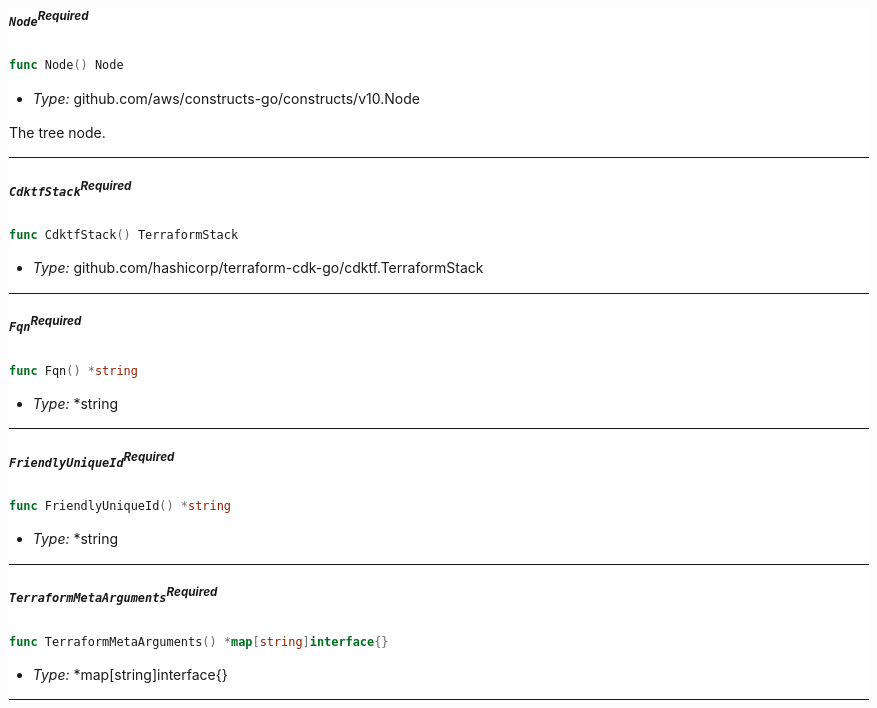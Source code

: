 
##### `Node`<sup>Required</sup> <a name="Node" id="@cdktf/provider-digitalocean.reservedIp.ReservedIp.property.node"></a>

```go
func Node() Node
```

- *Type:* github.com/aws/constructs-go/constructs/v10.Node

The tree node.

---

##### `CdktfStack`<sup>Required</sup> <a name="CdktfStack" id="@cdktf/provider-digitalocean.reservedIp.ReservedIp.property.cdktfStack"></a>

```go
func CdktfStack() TerraformStack
```

- *Type:* github.com/hashicorp/terraform-cdk-go/cdktf.TerraformStack

---

##### `Fqn`<sup>Required</sup> <a name="Fqn" id="@cdktf/provider-digitalocean.reservedIp.ReservedIp.property.fqn"></a>

```go
func Fqn() *string
```

- *Type:* *string

---

##### `FriendlyUniqueId`<sup>Required</sup> <a name="FriendlyUniqueId" id="@cdktf/provider-digitalocean.reservedIp.ReservedIp.property.friendlyUniqueId"></a>

```go
func FriendlyUniqueId() *string
```

- *Type:* *string

---

##### `TerraformMetaArguments`<sup>Required</sup> <a name="TerraformMetaArguments" id="@cdktf/provider-digitalocean.reservedIp.ReservedIp.property.terraformMetaArguments"></a>

```go
func TerraformMetaArguments() *map[string]interface{}
```

- *Type:* *map[string]interface{}

---